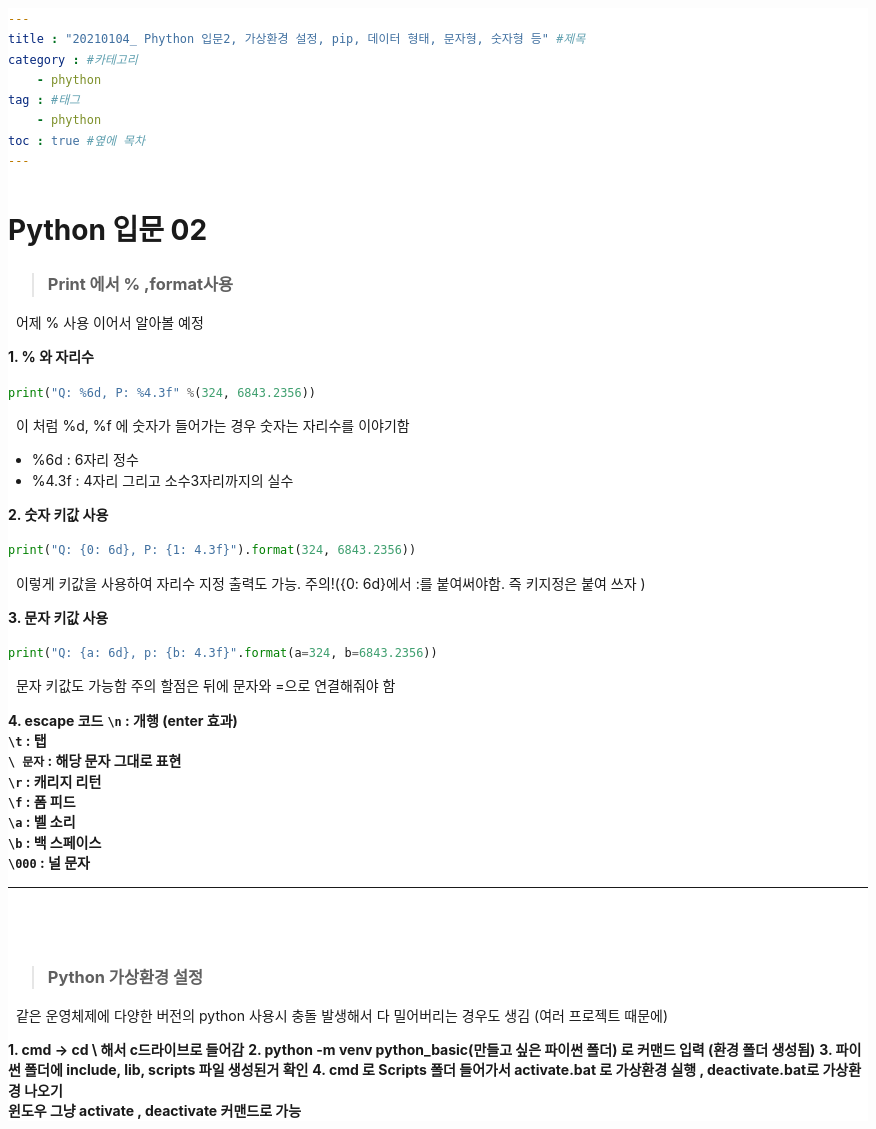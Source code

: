 ```yaml
---
title : "20210104_ Phython 입문2, 가상환경 설정, pip, 데이터 형태, 문자형, 숫자형 등" #제목
category : #카테고리
    - phython
tag : #태그
    - phython
toc : true #옆에 목차
---
```

# Python 입문 02
>### Print 에서 % ,format사용
&nbsp; 어제 % 사용 이어서 알아볼 예정 
   
**1. % 와 자리수**
``` python
print("Q: %6d, P: %4.3f" %(324, 6843.2356))
```
&nbsp; 이 처럼 %d, %f 에 숫자가 들어가는 경우 숫자는 자리수를 이야기함   
- %6d : 6자리 정수  
- %4.3f : 4자리 그리고 소수3자리까지의 실수
  
**2. 숫자 키값 사용**   
``` python
print("Q: {0: 6d}, P: {1: 4.3f}").format(324, 6843.2356))
``` 
&nbsp; 이렇게 키값을 사용하여 자리수 지정 출력도 가능. 주의!({0: 6d}에서 :를 붙여써야함. 즉 키지정은 붙여 쓰자 )  

**3. 문자 키값 사용**   
``` python
print("Q: {a: 6d}, p: {b: 4.3f}".format(a=324, b=6843.2356))
``` 
&nbsp; 문자 키값도 가능함 주의 할점은 뒤에 문자와 =으로 연결해줘야 함

**4. escape 코드**
**`\n` : 개행 (enter 효과)**    
**`\t` : 탭**    
**`\ 문자` : 해당 문자 그대로 표현**    
**`\r` : 캐리지 리턴**  
**`\f` : 폼 피드**    
**`\a` : 벨 소리**   
**`\b` : 백 스페이스**  
**`\000` : 널 문자**     

---  

<br/>
<br/>

>### Python 가상환경 설정
&nbsp; 같은 운영체제에 다양한 버전의 python 사용시 충돌 발생해서 다 밀어버리는 경우도 생김 (여러 프로젝트 때문에)  
  
**1. cmd -> cd \ 해서 c드라이브로 들어감**
**2. python -m venv python_basic(만들고 싶은 파이썬 폴더) 로 커맨드 입력 (환경 폴더 생성됨)**
**3. 파이썬 폴더에 include, lib, scripts 파일 생성된거 확인**
**4. cmd 로 Scripts 폴더 들어가서 activate.bat 로 가상환경 실행 , deactivate.bat로 가상환경 나오기**  
**윈도우 그냥 activate , deactivate 커맨드로 가능**  
  